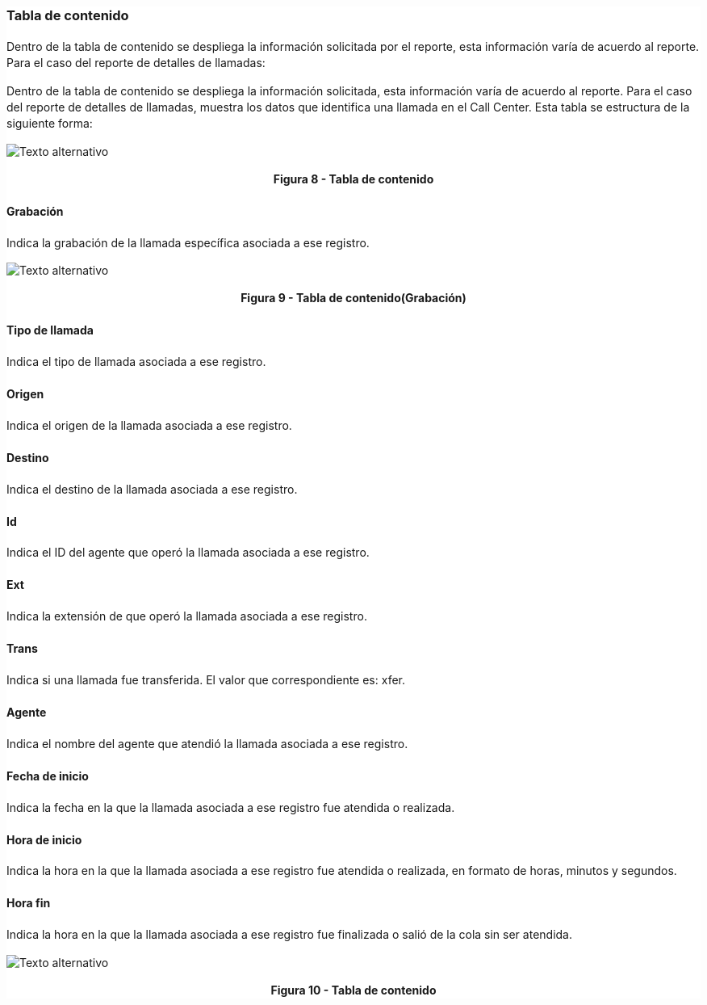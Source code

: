 ### Tabla de contenido
Dentro de la tabla de contenido se despliega la información solicitada por el reporte, esta información varía de acuerdo al reporte. Para el caso del reporte de detalles de llamadas:  

Dentro de la tabla de contenido se despliega la información solicitada, esta información varía de acuerdo al reporte. Para el caso del reporte de detalles de llamadas, muestra los datos que identifica una llamada en el Call Center. Esta tabla se estructura de la siguiente forma:

![Texto alternativo](/img/04-reports/01-calls/05-calls-detail/5.jpg) 
**<center> Figura 8 - Tabla de contenido </center>**

#### Grabación
Indica la grabación de la llamada específica asociada a ese registro.

![Texto alternativo](/img/04-reports/01-calls/05-calls-detail/6.jpg) 
**<center> Figura 9 - Tabla de contenido(Grabación) </center>**

#### Tipo de llamada
Indica el tipo de llamada asociada a ese registro.

#### Origen
Indica el origen de la llamada asociada a ese registro.

#### Destino
Indica el destino de la llamada asociada a ese registro.

#### Id
Indica el ID del agente que operó la llamada asociada a ese registro.

#### Ext
Indica la extensión de que operó la llamada asociada a ese registro.

#### Trans
Indica si una llamada fue transferida. El valor que correspondiente es: xfer.

#### Agente
Indica el nombre del agente que atendió la llamada asociada a ese registro.

#### Fecha de inicio
Indica la fecha en la que la llamada asociada a ese registro fue atendida o realizada.

#### Hora de inicio 
Indica la hora en la que la llamada asociada a ese registro fue atendida o realizada, en formato de horas, minutos y segundos.

#### Hora fin
Indica la hora en la que la llamada asociada a ese registro fue finalizada o salió de la cola sin ser atendida.

![Texto alternativo](/img/04-reports/01-calls/05-calls-detail/5-1.jpg) 
**<center> Figura 10 - Tabla de contenido </center>**
